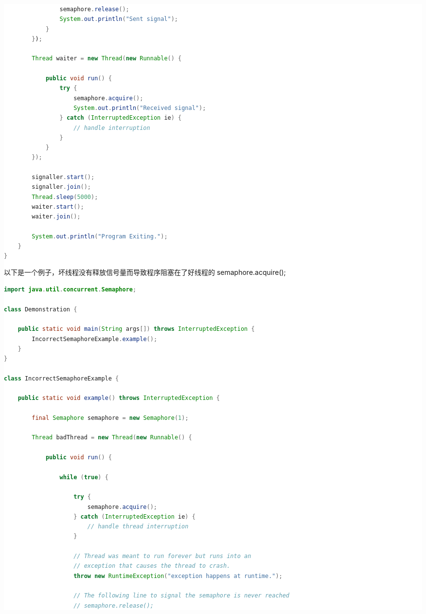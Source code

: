 ```java
                semaphore.release();
                System.out.println("Sent signal");
            }
        });

        Thread waiter = new Thread(new Runnable() {

            public void run() {
                try {
                    semaphore.acquire();
                    System.out.println("Received signal");
                } catch (InterruptedException ie) {
                    // handle interruption
                }
            }
        });

        signaller.start();
        signaller.join();
        Thread.sleep(5000);
        waiter.start();
        waiter.join();

        System.out.println("Program Exiting.");
    }
}
```

以下是一个例子，坏线程没有释放信号量而导致程序阻塞在了好线程的 semaphore.acquire();

```java
import java.util.concurrent.Semaphore;

class Demonstration {

    public static void main(String args[]) throws InterruptedException {
        IncorrectSemaphoreExample.example();
    }
}

class IncorrectSemaphoreExample {

    public static void example() throws InterruptedException {

        final Semaphore semaphore = new Semaphore(1);

        Thread badThread = new Thread(new Runnable() {

            public void run() {

                while (true) {

                    try {
                        semaphore.acquire();
                    } catch (InterruptedException ie) {
                        // handle thread interruption
                    }

                    // Thread was meant to run forever but runs into an
                    // exception that causes the thread to crash.
                    throw new RuntimeException("exception happens at runtime.");

                    // The following line to signal the semaphore is never reached
                    // semaphore.release();
```